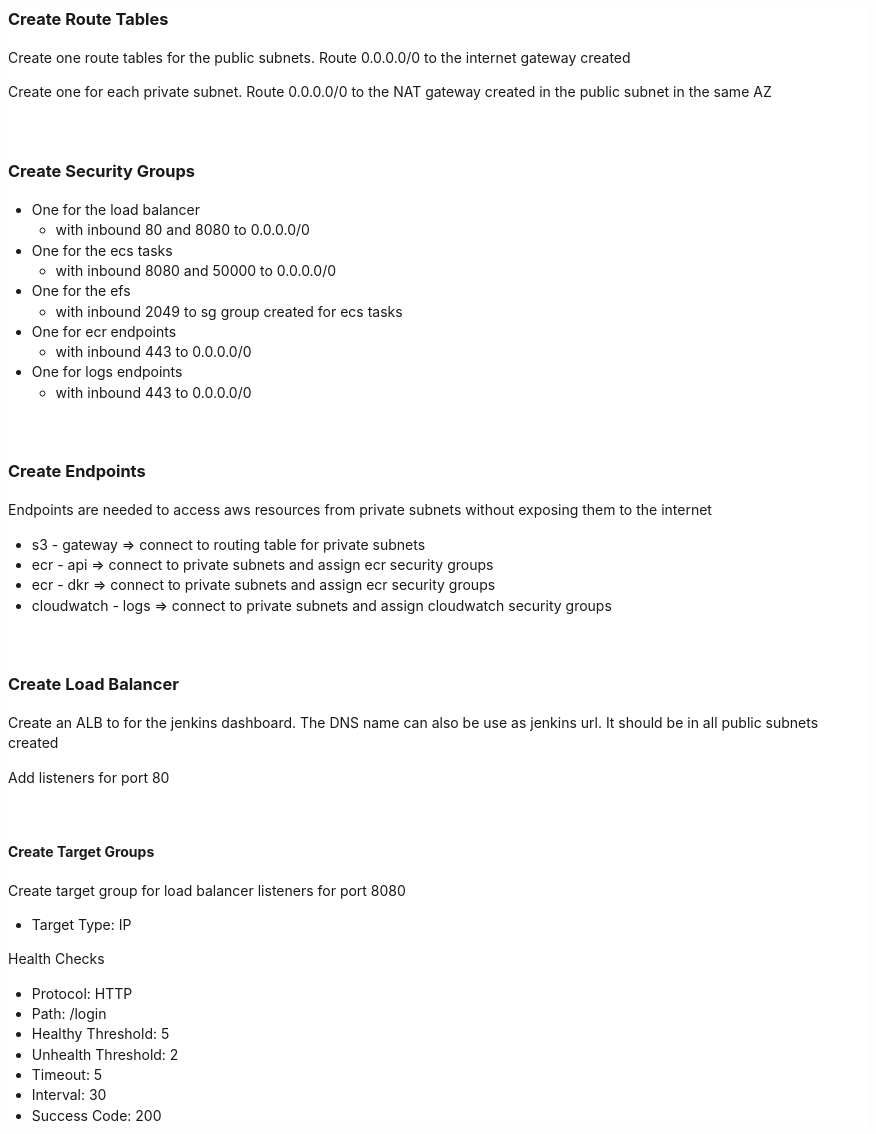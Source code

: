 ### Create Route Tables

Create one route tables for the public subnets. Route 0.0.0.0/0 to the internet gateway created

Create one for each private subnet. Route 0.0.0.0/0 to the NAT gateway created in the public subnet in the same AZ

<br/>

### Create Security Groups

- One for the load balancer
    - with inbound 80 and 8080 to 0.0.0.0/0
- One for the ecs tasks
    - with inbound 8080 and 50000 to 0.0.0.0/0
- One for the efs
    - with inbound 2049 to sg group created for ecs tasks
- One for ecr endpoints
    - with inbound 443 to 0.0.0.0/0
- One for logs endpoints
    - with inbound 443 to 0.0.0.0/0

<br/>

### Create Endpoints

Endpoints are needed to access aws resources from private subnets without exposing them to the internet

- s3 - gateway => connect to routing table for private subnets
- ecr - api => connect to private subnets and assign ecr security groups
- ecr - dkr => connect to private subnets and assign ecr security groups
- cloudwatch - logs => connect to private subnets and assign cloudwatch security groups

<br/>
    
### Create Load Balancer

Create an ALB to for the jenkins dashboard. The DNS name can also be use as jenkins url. It should be in all public subnets created

Add listeners for port 80

<br/>

#### Create Target Groups

Create target group for load balancer listeners for port 8080

- Target Type: IP

Health Checks

- Protocol: HTTP
- Path: /login
- Healthy Threshold: 5
- Unhealth Threshold: 2
- Timeout: 5
- Interval: 30
- Success Code: 200

